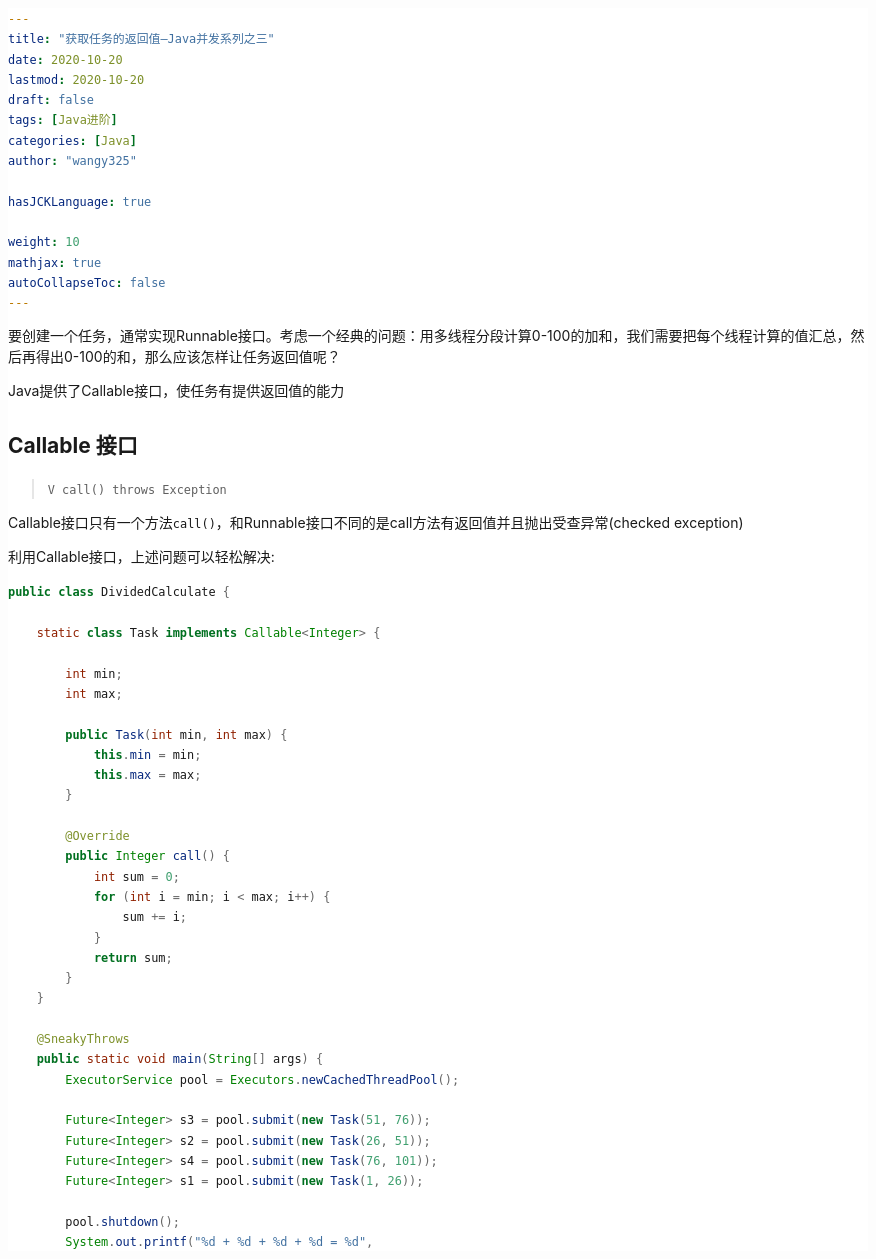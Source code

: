 ```yaml
---
title: "获取任务的返回值—Java并发系列之三"
date: 2020-10-20
lastmod: 2020-10-20
draft: false
tags: [Java进阶]
categories: [Java]
author: "wangy325"

hasJCKLanguage: true

weight: 10
mathjax: true
autoCollapseToc: false
---
```


要创建一个任务，通常实现Runnable接口。考虑一个经典的问题：用多线程分段计算0-100的加和，我们需要把每个线程计算的值汇总，然后再得出0-100的和，那么应该怎样让任务返回值呢？

Java提供了Callable接口，使任务有提供返回值的能力



## Callable 接口

> `V call() throws Exception`

Callable接口只有一个方法`call()`，和Runnable接口不同的是call方法有返回值并且抛出受查异常(checked exception)

利用Callable接口，上述问题可以轻松解决:

```java
public class DividedCalculate {

    static class Task implements Callable<Integer> {

        int min;
        int max;

        public Task(int min, int max) {
            this.min = min;
            this.max = max;
        }

        @Override
        public Integer call() {
            int sum = 0;
            for (int i = min; i < max; i++) {
                sum += i;
            }
            return sum;
        }
    }

    @SneakyThrows
    public static void main(String[] args) {
        ExecutorService pool = Executors.newCachedThreadPool();

        Future<Integer> s3 = pool.submit(new Task(51, 76));
        Future<Integer> s2 = pool.submit(new Task(26, 51));
        Future<Integer> s4 = pool.submit(new Task(76, 101));
        Future<Integer> s1 = pool.submit(new Task(1, 26));

        pool.shutdown();
        System.out.printf("%d + %d + %d + %d = %d",
```